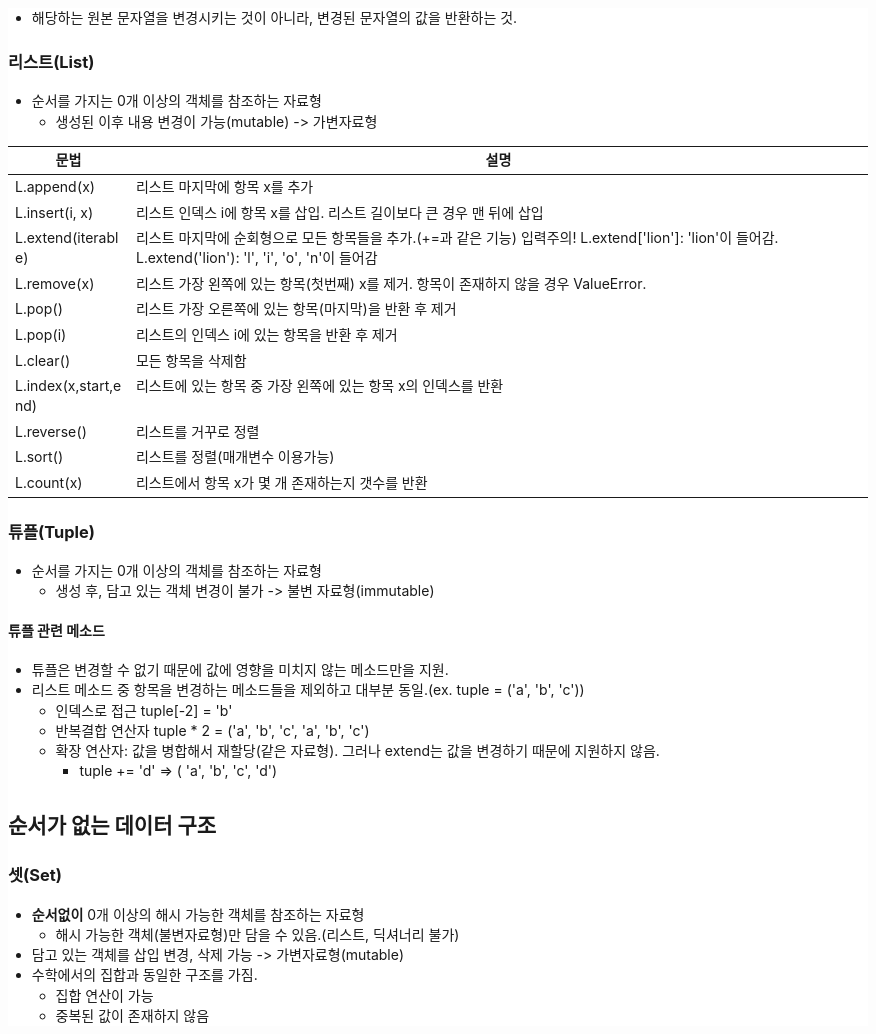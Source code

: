 * 해당하는 원본 문자열을 변경시키는 것이 아니라, 변경된 문자열의 값을 반환하는 것.

### 리스트(List)

* 순서를 가지는 0개 이상의 객체를 참조하는 자료형
  * 생성된 이후 내용 변경이 가능(mutable) -> 가변자료형

| 문법                 | 설명                                                         |
| -------------------- | ------------------------------------------------------------ |
| L.append(x)          | 리스트 마지막에 항목 x를 추가                                |
| L.insert(i, x)       | 리스트 인덱스 i에 항목 x를 삽입. 리스트 길이보다 큰 경우 맨 뒤에 삽입 |
| L.extend(iterable)   | 리스트 마지막에 순회형으로 모든 항목들을 추가.(+=과 같은 기능) 입력주의! L.extend['lion']: 'lion'이 들어감. L.extend('lion'): 'l', 'i', 'o', 'n'이 들어감 |
| L.remove(x)          | 리스트 가장 왼쪽에 있는 항목(첫번째) x를 제거. 항목이 존재하지 않을 경우 ValueError. |
| L.pop()              | 리스트 가장 오른쪽에 있는 항목(마지막)을 반환 후 제거        |
| L.pop(i)             | 리스트의 인덱스 i에 있는 항목을 반환 후 제거                 |
| L.clear()            | 모든 항목을 삭제함                                           |
| L.index(x,start,end) | 리스트에 있는 항목 중 가장 왼쪽에 있는 항목 x의 인덱스를 반환 |
| L.reverse()          | 리스트를 거꾸로 정렬                                         |
| L.sort()             | 리스트를 정렬(매개변수 이용가능)                             |
| L.count(x)           | 리스트에서 항목 x가 몇 개 존재하는지 갯수를 반환             |

### 튜플(Tuple)

* 순서를 가지는 0개 이상의 객체를 참조하는 자료형
  * 생성 후, 담고 있는 객체 변경이 불가 -> 불변 자료형(immutable)

#### 튜플 관련 메소드

* 튜플은 변경할 수 없기 때문에 값에 영향을 미치지 않는 메소드만을 지원.
* 리스트 메소드 중 항목을 변경하는 메소드들을 제외하고 대부분 동일.(ex. tuple = ('a', 'b', 'c'))
  * 인덱스로 접근 tuple[-2] = 'b'
  * 반복결합 연산자 tuple * 2 = ('a', 'b', 'c', 'a', 'b', 'c')
  * 확장 연산자: 값을 병합해서 재할당(같은 자료형). 그러나 extend는 값을 변경하기 때문에 지원하지 않음.
    * tuple += 'd'	=>	( 'a', 'b', 'c', 'd')

## 순서가 없는 데이터 구조

### 셋(Set)

* **순서없이** 0개 이상의 해시 가능한 객체를 참조하는 자료형
  * 해시 가능한 객체(불변자료형)만 담을 수 있음.(리스트, 딕셔너리 불가)
* 담고 있는 객체를 삽입 변경, 삭제 가능 -> 가변자료형(mutable)
* 수학에서의 집합과 동일한 구조를 가짐.
  * 집합 연산이 가능
  * 중복된 값이 존재하지 않음
